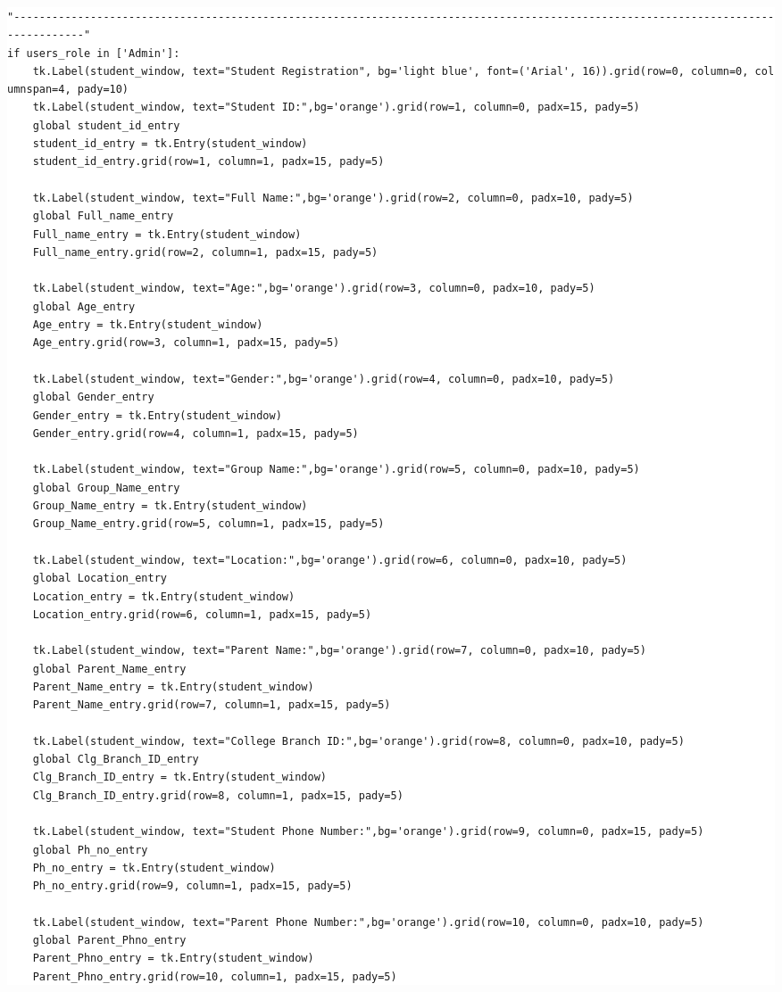     "-----------------------------------------------------------------------------------------------------------------------------------"
    if users_role in ['Admin']:
        tk.Label(student_window, text="Student Registration", bg='light blue', font=('Arial', 16)).grid(row=0, column=0, columnspan=4, pady=10)
        tk.Label(student_window, text="Student ID:",bg='orange').grid(row=1, column=0, padx=15, pady=5)
        global student_id_entry
        student_id_entry = tk.Entry(student_window)
        student_id_entry.grid(row=1, column=1, padx=15, pady=5)

        tk.Label(student_window, text="Full Name:",bg='orange').grid(row=2, column=0, padx=10, pady=5)
        global Full_name_entry
        Full_name_entry = tk.Entry(student_window)
        Full_name_entry.grid(row=2, column=1, padx=15, pady=5)

        tk.Label(student_window, text="Age:",bg='orange').grid(row=3, column=0, padx=10, pady=5)
        global Age_entry
        Age_entry = tk.Entry(student_window)
        Age_entry.grid(row=3, column=1, padx=15, pady=5)

        tk.Label(student_window, text="Gender:",bg='orange').grid(row=4, column=0, padx=10, pady=5)
        global Gender_entry
        Gender_entry = tk.Entry(student_window)
        Gender_entry.grid(row=4, column=1, padx=15, pady=5)

        tk.Label(student_window, text="Group Name:",bg='orange').grid(row=5, column=0, padx=10, pady=5)
        global Group_Name_entry
        Group_Name_entry = tk.Entry(student_window)
        Group_Name_entry.grid(row=5, column=1, padx=15, pady=5)

        tk.Label(student_window, text="Location:",bg='orange').grid(row=6, column=0, padx=10, pady=5)
        global Location_entry
        Location_entry = tk.Entry(student_window)
        Location_entry.grid(row=6, column=1, padx=15, pady=5)

        tk.Label(student_window, text="Parent Name:",bg='orange').grid(row=7, column=0, padx=10, pady=5)
        global Parent_Name_entry
        Parent_Name_entry = tk.Entry(student_window)
        Parent_Name_entry.grid(row=7, column=1, padx=15, pady=5)

        tk.Label(student_window, text="College Branch ID:",bg='orange').grid(row=8, column=0, padx=10, pady=5)
        global Clg_Branch_ID_entry
        Clg_Branch_ID_entry = tk.Entry(student_window)
        Clg_Branch_ID_entry.grid(row=8, column=1, padx=15, pady=5)

        tk.Label(student_window, text="Student Phone Number:",bg='orange').grid(row=9, column=0, padx=15, pady=5)
        global Ph_no_entry
        Ph_no_entry = tk.Entry(student_window)
        Ph_no_entry.grid(row=9, column=1, padx=15, pady=5)
            
        tk.Label(student_window, text="Parent Phone Number:",bg='orange').grid(row=10, column=0, padx=10, pady=5)
        global Parent_Phno_entry
        Parent_Phno_entry = tk.Entry(student_window)
        Parent_Phno_entry.grid(row=10, column=1, padx=15, pady=5)
            